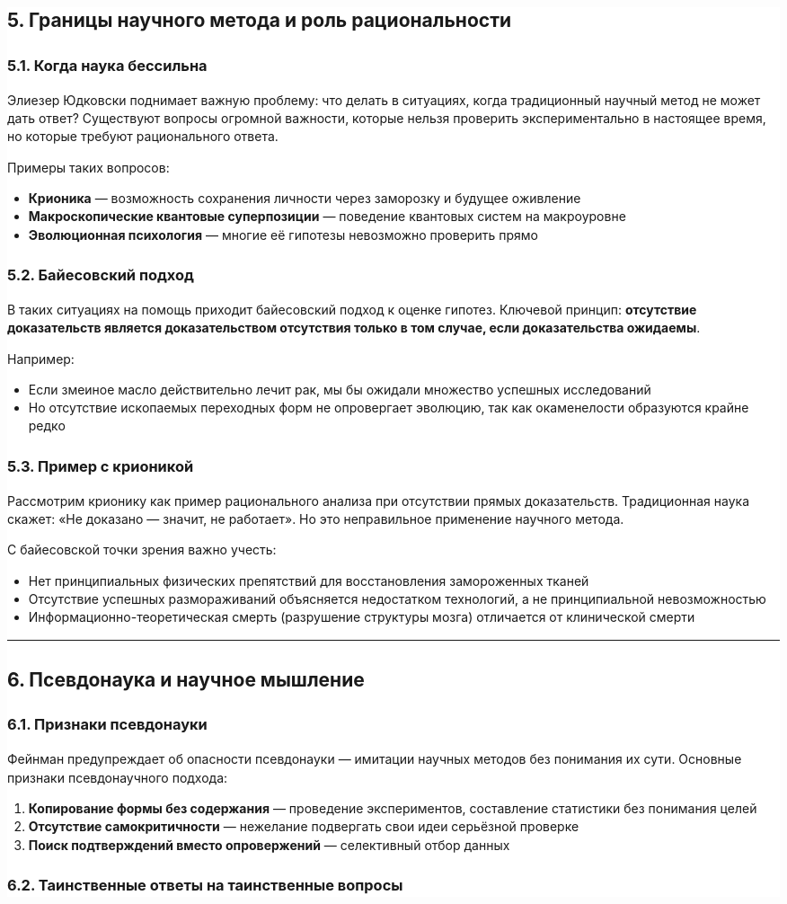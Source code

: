## 5. Границы научного метода и роль рациональности

### 5.1. Когда наука бессильна

Элиезер Юдковски поднимает важную проблему: что делать в ситуациях, когда традиционный научный метод не может дать ответ? Существуют вопросы огромной важности, которые нельзя проверить экспериментально в настоящее время, но которые требуют рационального ответа.

Примеры таких вопросов:
- **Крионика** — возможность сохранения личности через заморозку и будущее оживление
- **Макроскопические квантовые суперпозиции** — поведение квантовых систем на макроуровне
- **Эволюционная психология** — многие её гипотезы невозможно проверить прямо

### 5.2. Байесовский подход

В таких ситуациях на помощь приходит байесовский подход к оценке гипотез. Ключевой принцип: **отсутствие доказательств является доказательством отсутствия только в том случае, если доказательства ожидаемы**.

Например:
- Если змеиное масло действительно лечит рак, мы бы ожидали множество успешных исследований
- Но отсутствие ископаемых переходных форм не опровергает эволюцию, так как окаменелости образуются крайне редко

### 5.3. Пример с крионикой

Рассмотрим крионику как пример рационального анализа при отсутствии прямых доказательств. Традиционная наука скажет: «Не доказано — значит, не работает». Но это неправильное применение научного метода.

С байесовской точки зрения важно учесть:
- Нет принципиальных физических препятствий для восстановления замороженных тканей
- Отсутствие успешных размораживаний объясняется недостатком технологий, а не принципиальной невозможностью
- Информационно-теоретическая смерть (разрушение структуры мозга) отличается от клинической смерти

---

## 6. Псевдонаука и научное мышление

### 6.1. Признаки псевдонауки

Фейнман предупреждает об опасности псевдонауки — имитации научных методов без понимания их сути. Основные признаки псевдонаучного подхода:

1. **Копирование формы без содержания** — проведение экспериментов, составление статистики без понимания целей
2. **Отсутствие самокритичности** — нежелание подвергать свои идеи серьёзной проверке
3. **Поиск подтверждений вместо опровержений** — селективный отбор данных

### 6.2. Таинственные ответы на таинственные вопросы
